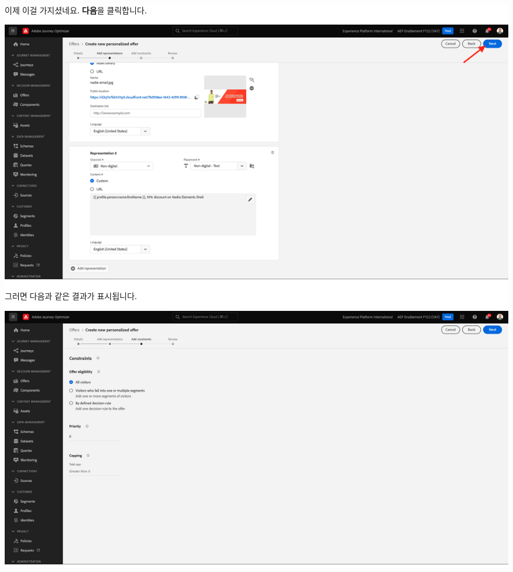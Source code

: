 이제 이걸 가지셨네요. **다음**&#x200B;을 클릭합니다.

![결정 규칙](./images/addcontentrep3textdone.png)

그러면 다음과 같은 결과가 표시됩니다.

![결정 규칙](./images/constraints.png)
